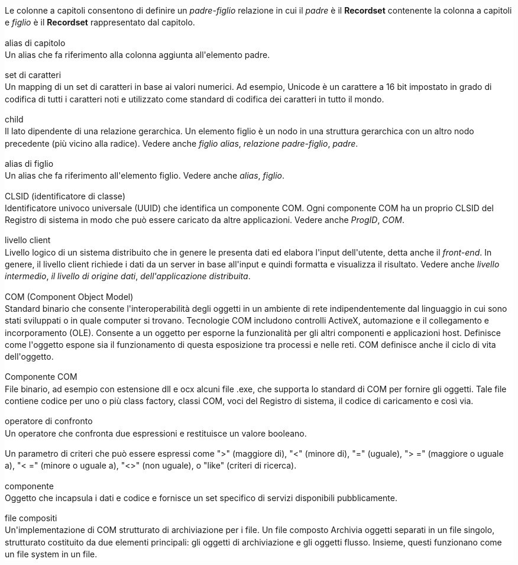  Le colonne a capitoli consentono di definire un *padre-figlio* relazione in cui il *padre* è il **Recordset** contenente la colonna a capitoli e  *figlio* è il **Recordset** rappresentato dal capitolo.  
  
 alias di capitolo  
 Un alias che fa riferimento alla colonna aggiunta all'elemento padre.  
  
 set di caratteri  
 Un mapping di un set di caratteri in base ai valori numerici. Ad esempio, Unicode è un carattere a 16 bit impostato in grado di codifica di tutti i caratteri noti e utilizzato come standard di codifica dei caratteri in tutto il mondo.  
  
 child  
 Il lato dipendente di una relazione gerarchica. Un elemento figlio è un nodo in una struttura gerarchica con un altro nodo precedente (più vicino alla radice). Vedere anche *figlio alias*, *relazione padre-figlio*, *padre*.  
  
 alias di figlio  
 Un alias che fa riferimento all'elemento figlio. Vedere anche *alias*, *figlio*.  
  
 CLSID (identificatore di classe)  
 Identificatore univoco universale (UUID) che identifica un componente COM. Ogni componente COM ha un proprio CLSID del Registro di sistema in modo che può essere caricato da altre applicazioni. Vedere anche *ProgID*, *COM*.  
  
 livello client  
 Livello logico di un sistema distribuito che in genere le presenta dati ed elabora l'input dell'utente, detta anche il *front-end*. In genere, il livello client richiede i dati da un server in base all'input e quindi formatta e visualizza il risultato. Vedere anche *livello intermedio*, *il livello di origine dati*, *dell'applicazione distribuita*.  
  
 COM (Component Object Model)  
 Standard binario che consente l'interoperabilità degli oggetti in un ambiente di rete indipendentemente dal linguaggio in cui sono stati sviluppati o in quale computer si trovano. Tecnologie COM includono controlli ActiveX, automazione e il collegamento e incorporamento (OLE). Consente a un oggetto per esporne la funzionalità per gli altri componenti e applicazioni host. Definisce come l'oggetto espone sia il funzionamento di questa esposizione tra processi e nelle reti. COM definisce anche il ciclo di vita dell'oggetto.  
  
 Componente COM  
 File binario, ad esempio con estensione dll e ocx alcuni file .exe, che supporta lo standard di COM per fornire gli oggetti. Tale file contiene codice per uno o più class factory, classi COM, voci del Registro di sistema, il codice di caricamento e così via.  
  
 operatore di confronto  
 Un operatore che confronta due espressioni e restituisce un valore booleano.  
  
 Un parametro di criteri che può essere espressi come ">" (maggiore di), "\<" (minore di), "=" (uguale), "> =" (maggiore o uguale a), "< =" (minore o uguale a), "<>" (non uguale), o "like" (criteri di ricerca).  
  
 componente  
 Oggetto che incapsula i dati e codice e fornisce un set specifico di servizi disponibili pubblicamente.  
  
 file compositi  
 Un'implementazione di COM strutturato di archiviazione per i file. Un file composto Archivia oggetti separati in un file singolo, strutturato costituito da due elementi principali: gli oggetti di archiviazione e gli oggetti flusso. Insieme, questi funzionano come un file system in un file.  
  
